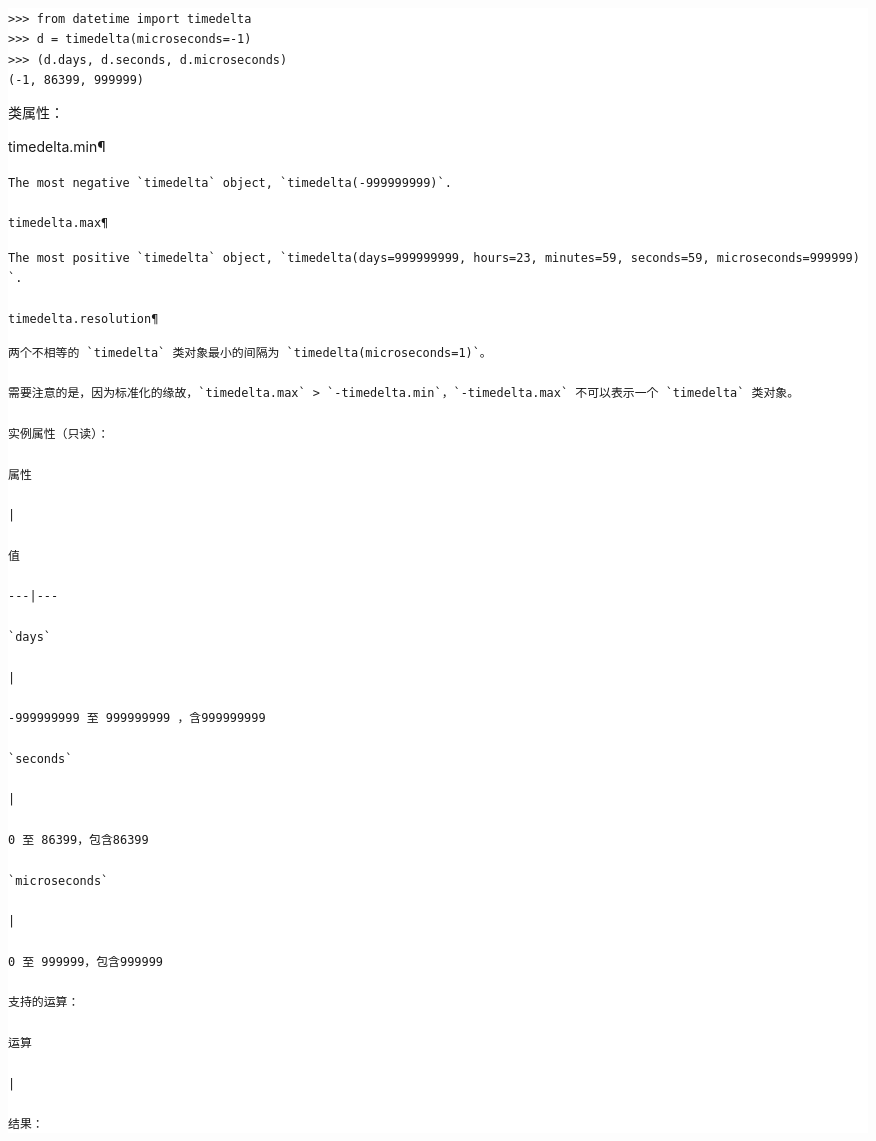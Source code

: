     
    
~~~shell
>>> from datetime import timedelta
>>> d = timedelta(microseconds=-1)
>>> (d.days, d.seconds, d.microseconds)
(-1, 86399, 999999)
~~~

类属性：

timedelta.min¶

    

~~~
The most negative `timedelta` object, `timedelta(-999999999)`.

timedelta.max¶
~~~
    

~~~
The most positive `timedelta` object, `timedelta(days=999999999, hours=23, minutes=59, seconds=59, microseconds=999999)`.

timedelta.resolution¶
~~~
    

~~~
两个不相等的 `timedelta` 类对象最小的间隔为 `timedelta(microseconds=1)`。

需要注意的是，因为标准化的缘故，`timedelta.max` > `-timedelta.min`，`-timedelta.max` 不可以表示一个 `timedelta` 类对象。

实例属性（只读）：

属性

|

值  
  
---|---  
  
`days`

|

-999999999 至 999999999 ，含999999999  
  
`seconds`

|

0 至 86399，包含86399  
  
`microseconds`

|

0 至 999999，包含999999  
  
支持的运算：

运算

|

结果：  
~~~
